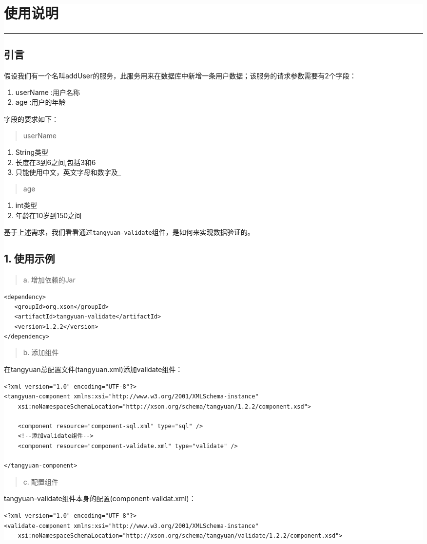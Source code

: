 # 使用说明

---

## 引言

假设我们有一个名叫addUser的服务，此服务用来在数据库中新增一条用户数据；该服务的请求参数需要有2个字段：

1. userName		:用户名称
2. age			:用户的年龄

字段的要求如下：

> userName

1. String类型
2. 长度在3到6之间,包括3和6
3. 只能使用中文，英文字母和数字及_

> age

1. int类型
2. 年龄在10岁到150之间

基于上述需求，我们看看通过`tangyuan-validate`组件，是如何来实现数据验证的。

## 1. 使用示例

> a. 增加依赖的Jar

    <dependency>
       <groupId>org.xson</groupId>
       <artifactId>tangyuan-validate</artifactId>
       <version>1.2.2</version>
    </dependency>

> b. 添加组件

在tangyuan总配置文件(tangyuan.xml)添加validate组件：

	<?xml version="1.0" encoding="UTF-8"?>
	<tangyuan-component xmlns:xsi="http://www.w3.org/2001/XMLSchema-instance"
	    xsi:noNamespaceSchemaLocation="http://xson.org/schema/tangyuan/1.2.2/component.xsd">
	
	    <component resource="component-sql.xml" type="sql" />
	    <!--添加validate组件-->
	    <component resource="component-validate.xml" type="validate" />
	
	</tangyuan-component>

> c. 配置组件

tangyuan-validate组件本身的配置(component-validat.xml)：

	<?xml version="1.0" encoding="UTF-8"?>
	<validate-component xmlns:xsi="http://www.w3.org/2001/XMLSchema-instance"
		xsi:noNamespaceSchemaLocation="http://xson.org/schema/tangyuan/validate/1.2.2/component.xsd">
		